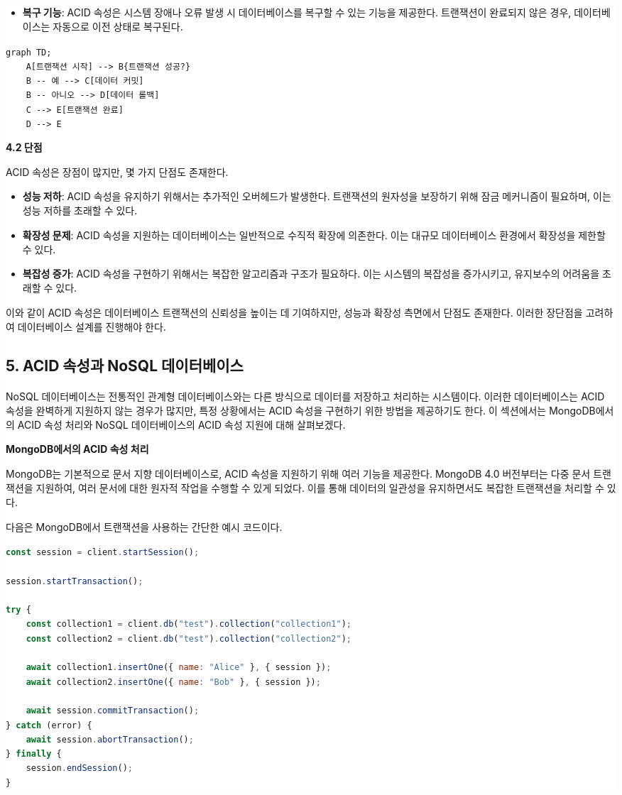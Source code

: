 - **복구 기능**: ACID 속성은 시스템 장애나 오류 발생 시 데이터베이스를 복구할 수 있는 기능을 제공한다. 트랜잭션이 완료되지 않은 경우, 데이터베이스는 자동으로 이전 상태로 복구된다.

```mermaid
graph TD;
    A[트랜잭션 시작] --> B{트랜잭션 성공?}
    B -- 예 --> C[데이터 커밋]
    B -- 아니오 --> D[데이터 롤백]
    C --> E[트랜잭션 완료]
    D --> E
```

**4.2 단점**

ACID 속성은 장점이 많지만, 몇 가지 단점도 존재한다.

- **성능 저하**: ACID 속성을 유지하기 위해서는 추가적인 오버헤드가 발생한다. 트랜잭션의 원자성을 보장하기 위해 잠금 메커니즘이 필요하며, 이는 성능 저하를 초래할 수 있다.

- **확장성 문제**: ACID 속성을 지원하는 데이터베이스는 일반적으로 수직적 확장에 의존한다. 이는 대규모 데이터베이스 환경에서 확장성을 제한할 수 있다.

- **복잡성 증가**: ACID 속성을 구현하기 위해서는 복잡한 알고리즘과 구조가 필요하다. 이는 시스템의 복잡성을 증가시키고, 유지보수의 어려움을 초래할 수 있다.

이와 같이 ACID 속성은 데이터베이스 트랜잭션의 신뢰성을 높이는 데 기여하지만, 성능과 확장성 측면에서 단점도 존재한다. 이러한 장단점을 고려하여 데이터베이스 설계를 진행해야 한다.



## 5. ACID 속성과 NoSQL 데이터베이스

NoSQL 데이터베이스는 전통적인 관계형 데이터베이스와는 다른 방식으로 데이터를 저장하고 처리하는 시스템이다. 이러한 데이터베이스는 ACID 속성을 완벽하게 지원하지 않는 경우가 많지만, 특정 상황에서는 ACID 속성을 구현하기 위한 방법을 제공하기도 한다. 이 섹션에서는 MongoDB에서의 ACID 속성 처리와 NoSQL 데이터베이스의 ACID 속성 지원에 대해 살펴보겠다.

**MongoDB에서의 ACID 속성 처리**

MongoDB는 기본적으로 문서 지향 데이터베이스로, ACID 속성을 지원하기 위해 여러 기능을 제공한다. MongoDB 4.0 버전부터는 다중 문서 트랜잭션을 지원하여, 여러 문서에 대한 원자적 작업을 수행할 수 있게 되었다. 이를 통해 데이터의 일관성을 유지하면서도 복잡한 트랜잭션을 처리할 수 있다.

다음은 MongoDB에서 트랜잭션을 사용하는 간단한 예시 코드이다.

```javascript
const session = client.startSession();

session.startTransaction();

try {
    const collection1 = client.db("test").collection("collection1");
    const collection2 = client.db("test").collection("collection2");

    await collection1.insertOne({ name: "Alice" }, { session });
    await collection2.insertOne({ name: "Bob" }, { session });

    await session.commitTransaction();
} catch (error) {
    await session.abortTransaction();
} finally {
    session.endSession();
}
```

